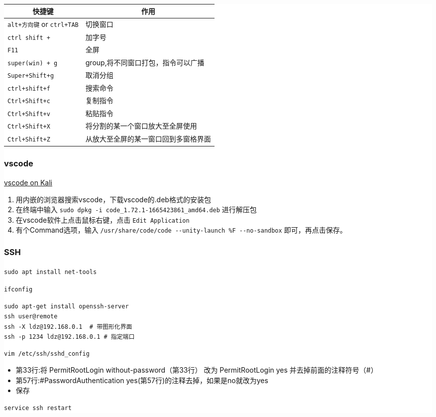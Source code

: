 
|快捷键|	作用|
|---|---|
|`alt+方向键` or `ctrl+TAB`|切换窗口|
|`ctrl shift +`|加字号|
|`F11`|全屏|
|`super(win) + g`|group,将不同窗口打包，指令可以广播|
|`Super+Shift+g`|取消分组|
|`ctrl+shift+f`|搜索命令|
|`Ctrl+Shift+c`|复制指令|
|`Ctrl+Shift+v`|粘贴指令|
|`Ctrl+Shift+X`|    将分割的某一个窗口放大至全屏使用|
|`Ctrl+Shift+Z`|    从放大至全屏的某一窗口回到多窗格界面|

### vscode
[vscode on Kali](https://blog.csdn.net/CM_STC89C52/article/details/127296320)

1. 用内嵌的浏览器搜索vscode，下载vscode的.deb格式的安装包
2. 在终端中输入 `sudo dpkg -i code_1.72.1-1665423861_amd64.deb` 进行解压包
3. 在vscode软件上点击鼠标右键，点击 `Edit Application`
4. 有个Command选项，输入 `/usr/share/code/code --unity-launch %F --no-sandbox` 即可，再点击保存。

### SSH

```shell
sudo apt install net-tools
```

```shell
ifconfig
```

```shell
sudo apt-get install openssh-server
ssh user@remote
ssh -X ldz@192.168.0.1  # 带图形化界面
ssh -p 1234 ldz@192.168.0.1 # 指定端口
```



```shell
vim /etc/ssh/sshd_config
```

- 第33行:将 PermitRootLogin without-password（第33行） 改为 PermitRootLogin yes 并去掉前面的注释符号（#） 
- 第57行:#PasswordAuthentication yes(第57行)的注释去掉，如果是no就改为yes
- 保存

```shell
service ssh restart
```
